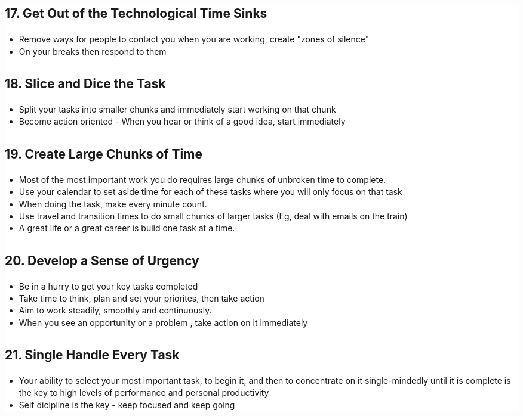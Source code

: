 ## 17. Get Out of the Technological Time Sinks

* Remove ways for people to contact you when you are working, create "zones of silence"
* On your breaks then respond to them 

## 18. Slice and Dice the Task

* Split your tasks into smaller chunks and immediately start working on that chunk
* Become action oriented - When you hear or think of a good idea, start immediately

## 19. Create Large Chunks of Time

* Most of the most important work you do requires large chunks of unbroken time to complete.
* Use your calendar to set aside time for each of these tasks where you will only focus on that task
* When doing the task, make every minute count.
* Use travel and transition times to do small chunks of larger tasks (Eg, deal with emails on the train)
* A great life or a great career is build one task at a time.


## 20. Develop a Sense of Urgency

* Be in a hurry to get your key tasks completed
* Take time to think, plan and set your priorites, then take action
* Aim to work steadily, smoothly and continuously.
* When you see an opportunity or a problem , take action on it immediately

## 21. Single Handle Every Task

* Your ability to select your most important task, to begin it, and then to concentrate on it single-mindedly until it is complete is the key to high levels of performance and personal productivity
* Self dicipline is the key - keep focused and keep going
